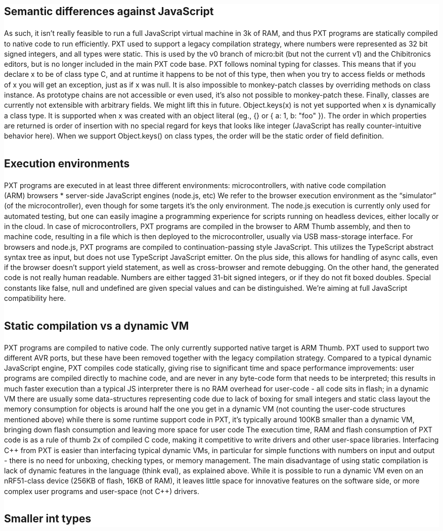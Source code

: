 ## Semantic differences against JavaScript
As such, it isn’t really feasible to run a full JavaScript virtual machine in 3k of RAM, and thus PXT programs are statically compiled to native code to run efficiently.
PXT used to support a legacy compilation strategy, where numbers were represented as 32 bit signed integers, and all types were static. This is used by the v0 branch of micro:bit (but not the current v1) and the Chibitronics editors, but is no longer included in the main PXT code base.
PXT follows nominal typing for classes. This means that if you declare x to be of class type C, and at runtime it happens to be not of this type, then when you try to access fields or methods of x you will get an exception, just as if x was null.
It is also impossible to monkey-patch classes by overriding methods on class instance. As prototype chains are not accessible or even used, it’s also not possible to monkey-patch these.
Finally, classes are currently not extensible with arbitrary fields. We might lift this in future.
Object.keys(x) is not yet supported when x is dynamically a class type. It is supported when x was created with an object literal (eg., {} or { a: 1, b: "foo" }). The order in which properties are returned is order of insertion with no special regard for keys that looks like integer (JavaScript has really counter-intuitive behavior here). When we support Object.keys() on class types, the order will be the static order of field definition.
## Execution environments
PXT programs are executed in at least three different environments: microcontrollers, with native code compilation (ARM) browsers * server-side JavaScript engines (node.js, etc)
We refer to the browser execution environment as the “simulator” (of the microcontroller), even though for some targets it’s the only environment.
The node.js execution is currently only used for automated testing, but one can easily imagine a programming experience for scripts running on headless devices, either locally or in the cloud.
In case of microcontrollers, PXT programs are compiled in the browser to ARM Thumb assembly, and then to machine code, resulting in a file which is then deployed to the microcontroller, usually via USB mass-storage interface.
For browsers and node.js, PXT programs are compiled to continuation-passing style JavaScript. This utilizes the TypeScript abstract syntax tree as input, but does not use TypeScript JavaScript emitter. On the plus side, this allows for handling of async calls, even if the browser doesn’t support yield statement, as well as cross-browser and remote debugging. On the other hand, the generated code is not really human readable.
Numbers are either tagged 31-bit signed integers, or if they do not fit boxed doubles. Special constants like false, null and undefined are given special values and can be distinguished. We’re aiming at full JavaScript compatibility here.
## Static compilation vs a dynamic VM
PXT programs are compiled to native code. The only currently supported native target is ARM Thumb. PXT used to support two different AVR ports, but these have been removed together with the legacy compilation strategy.
Compared to a typical dynamic JavaScript engine, PXT compiles code statically, giving rise to significant time and space performance improvements: user programs are compiled directly to machine code, and are never in any byte-code form that needs to be interpreted; this results in much faster execution than a typical JS interpreter there is no RAM overhead for user-code - all code sits in flash; in a dynamic VM there are usually some data-structures representing code due to lack of boxing for small integers and static class layout the memory consumption for objects is around half the one you get in a dynamic VM (not counting the user-code structures mentioned above) while there is some runtime support code in PXT, it’s typically around 100KB smaller than a dynamic VM, bringing down flash consumption and leaving more space for user code
The execution time, RAM and flash consumption of PXT code is as a rule of thumb 2x of compiled C code, making it competitive to write drivers and other user-space libraries.
Interfacing C++ from PXT is easier than interfacing typical dynamic VMs, in particular for simple functions with numbers on input and output - there is no need for unboxing, checking types, or memory management.
The main disadvantage of using static compilation is lack of dynamic features in the language (think eval), as explained above.
While it is possible to run a dynamic VM even on an nRF51-class device (256KB of flash, 16KB of RAM), it leaves little space for innovative features on the software side, or more complex user programs and user-space (not C++) drivers.
## Smaller int types